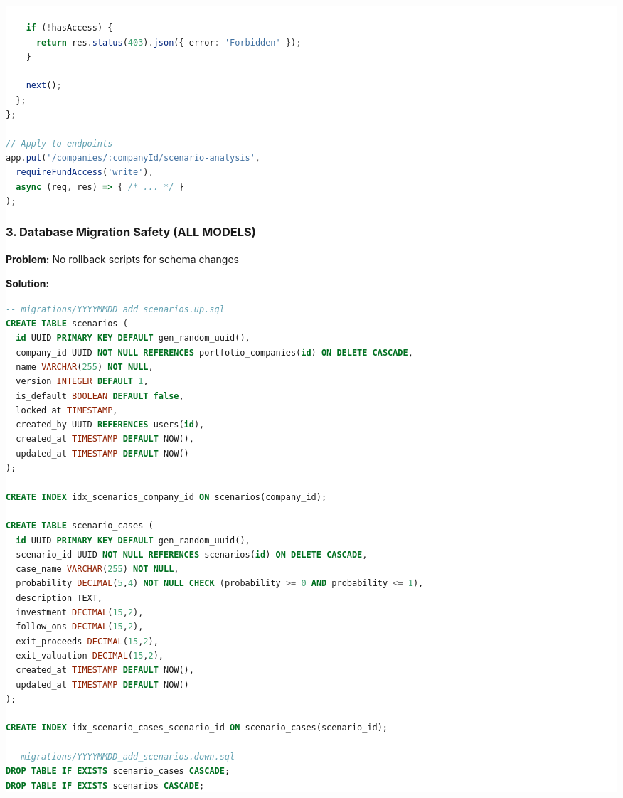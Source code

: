 ```typescript

    if (!hasAccess) {
      return res.status(403).json({ error: 'Forbidden' });
    }

    next();
  };
};

// Apply to endpoints
app.put('/companies/:companyId/scenario-analysis',
  requireFundAccess('write'),
  async (req, res) => { /* ... */ }
);
```

### 3. Database Migration Safety (ALL MODELS)

**Problem:** No rollback scripts for schema changes

**Solution:**
```sql
-- migrations/YYYYMMDD_add_scenarios.up.sql
CREATE TABLE scenarios (
  id UUID PRIMARY KEY DEFAULT gen_random_uuid(),
  company_id UUID NOT NULL REFERENCES portfolio_companies(id) ON DELETE CASCADE,
  name VARCHAR(255) NOT NULL,
  version INTEGER DEFAULT 1,
  is_default BOOLEAN DEFAULT false,
  locked_at TIMESTAMP,
  created_by UUID REFERENCES users(id),
  created_at TIMESTAMP DEFAULT NOW(),
  updated_at TIMESTAMP DEFAULT NOW()
);

CREATE INDEX idx_scenarios_company_id ON scenarios(company_id);

CREATE TABLE scenario_cases (
  id UUID PRIMARY KEY DEFAULT gen_random_uuid(),
  scenario_id UUID NOT NULL REFERENCES scenarios(id) ON DELETE CASCADE,
  case_name VARCHAR(255) NOT NULL,
  probability DECIMAL(5,4) NOT NULL CHECK (probability >= 0 AND probability <= 1),
  description TEXT,
  investment DECIMAL(15,2),
  follow_ons DECIMAL(15,2),
  exit_proceeds DECIMAL(15,2),
  exit_valuation DECIMAL(15,2),
  created_at TIMESTAMP DEFAULT NOW(),
  updated_at TIMESTAMP DEFAULT NOW()
);

CREATE INDEX idx_scenario_cases_scenario_id ON scenario_cases(scenario_id);

-- migrations/YYYYMMDD_add_scenarios.down.sql
DROP TABLE IF EXISTS scenario_cases CASCADE;
DROP TABLE IF EXISTS scenarios CASCADE;
```
